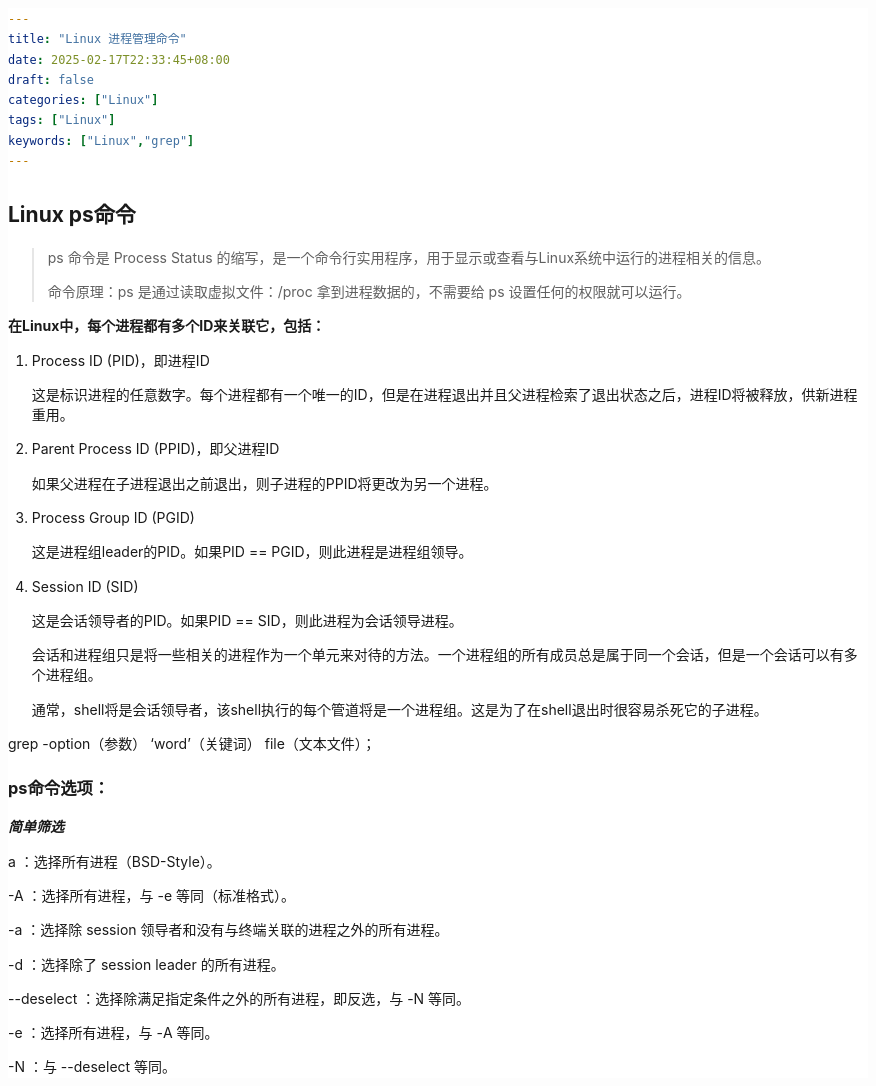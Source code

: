 ```yaml
---
title: "Linux 进程管理命令"
date: 2025-02-17T22:33:45+08:00
draft: false
categories: ["Linux"]
tags: ["Linux"]
keywords: ["Linux","grep"]
---
```




## Linux ps命令

> ps 命令是 Process Status 的缩写，是一个命令行实用程序，用于显示或查看与Linux系统中运行的进程相关的信息。
> 
> 命令原理：ps 是通过读取虚拟文件：/proc 拿到进程数据的，不需要给 ps 设置任何的权限就可以运行。

**在Linux中，每个进程都有多个ID来关联它，包括：**

1. Process ID (PID)，即进程ID

    这是标识进程的任意数字。每个进程都有一个唯一的ID，但是在进程退出并且父进程检索了退出状态之后，进程ID将被释放，供新进程重用。

2. Parent Process ID (PPID)，即父进程ID

    如果父进程在子进程退出之前退出，则子进程的PPID将更改为另一个进程。

3. Process Group ID (PGID)

    这是进程组leader的PID。如果PID == PGID，则此进程是进程组领导。

4. Session ID (SID)

    这是会话领导者的PID。如果PID == SID，则此进程为会话领导进程。

    会话和进程组只是将一些相关的进程作为一个单元来对待的方法。一个进程组的所有成员总是属于同一个会话，但是一个会话可以有多个进程组。

    通常，shell将是会话领导者，该shell执行的每个管道将是一个进程组。这是为了在shell退出时很容易杀死它的子进程。


grep -option（参数） ‘word’（关键词） file（文本文件）；

### ps命令选项：

***简单筛选***

a ：选择所有进程（BSD-Style）。

-A ：选择所有进程，与 -e 等同（标准格式）。

-a ：选择除 session 领导者和没有与终端关联的进程之外的所有进程。

-d ：选择除了 session leader 的所有进程。

--deselect ：选择除满足指定条件之外的所有进程，即反选，与 -N 等同。

-e ：选择所有进程，与 -A 等同。

-N ：与 --deselect 等同。
